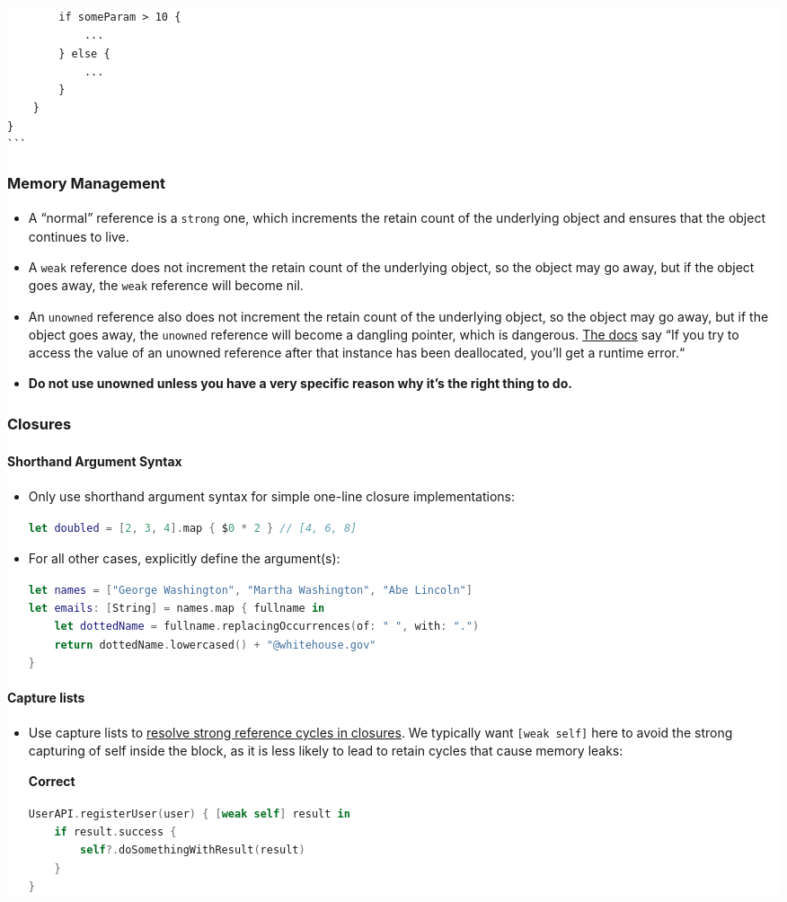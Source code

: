             if someParam > 10 {
                ...
            } else {
                ...
            }
        }
    }
    ```

### Memory Management

- A “normal” reference is a `strong` one, which increments the retain count of the underlying object and ensures that the object continues to live.

- A `weak` reference does not increment the retain count of the underlying object, so the object may go away, but if the object goes away, the `weak` reference will become nil.

- An `unowned` reference also does not increment the retain count of the underlying object, so the object may go away, but if the object goes away, the `unowned` reference will become a dangling pointer, which is dangerous.  [The docs](https://docs.swift.org/swift-book/LanguageGuide/AutomaticReferenceCounting.html#ID54) say “If you try to access the value of an unowned reference after that instance has been deallocated, you’ll get a runtime error.“

- **Do not use unowned unless you have a very specific reason why it’s the right thing to do.**

### Closures

#### Shorthand Argument Syntax

- Only use shorthand argument syntax for simple one-line closure implementations:

    ```swift
    let doubled = [2, 3, 4].map { $0 * 2 } // [4, 6, 8]
    ```

- For all other cases, explicitly define the argument(s):

    ```swift
    let names = ["George Washington", "Martha Washington", "Abe Lincoln"]
    let emails: [String] = names.map { fullname in
        let dottedName = fullname.replacingOccurrences(of: " ", with: ".")
        return dottedName.lowercased() + "@whitehouse.gov"
    }
    ```

#### Capture lists

- Use capture lists to [resolve strong reference cycles in closures](https://developer.apple.com/library/ios/documentation/Swift/Conceptual/Swift_Programming_Language/AutomaticReferenceCounting.html#//apple_ref/doc/uid/TP40014097-CH20-ID57). We typically want `[weak self]` here to avoid the strong capturing of self inside the block, as it is less likely to lead to retain cycles that cause memory leaks:

    **Correct**

    ```swift
    UserAPI.registerUser(user) { [weak self] result in
        if result.success {
            self?.doSomethingWithResult(result)
        }
    }
    ```
